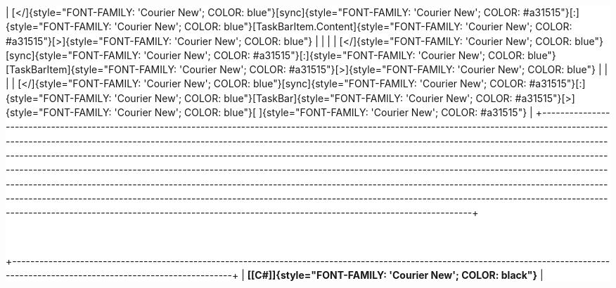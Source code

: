 | [\</]{style="FONT-FAMILY: 'Courier New'; COLOR: blue"}[sync]{style="FONT-FAMILY: 'Courier New'; COLOR: #a31515"}[:]{style="FONT-FAMILY: 'Courier New'; COLOR: blue"}[TaskBarItem.Content]{style="FONT-FAMILY: 'Courier New'; COLOR: #a31515"}[\>]{style="FONT-FAMILY: 'Courier New'; COLOR: blue"}                                                                                                                                                                                                                                                                                                                                                                                                                                                                                                                                                                                                                                                 |
|                                                                                                                                                                                                                                                                                                                                                                                                                                                                                                                                                                                                                                                                                                                                                                                                                                                                                                                                                    |
| [\</]{style="FONT-FAMILY: 'Courier New'; COLOR: blue"}[sync]{style="FONT-FAMILY: 'Courier New'; COLOR: #a31515"}[:]{style="FONT-FAMILY: 'Courier New'; COLOR: blue"}[TaskBarItem]{style="FONT-FAMILY: 'Courier New'; COLOR: #a31515"}[\>]{style="FONT-FAMILY: 'Courier New'; COLOR: blue"}                                                                                                                                                                                                                                                                                                                                                                                                                                                                                                                                                                                                                                                         |
|                                                                                                                                                                                                                                                                                                                                                                                                                                                                                                                                                                                                                                                                                                                                                                                                                                                                                                                                                    |
| [\</]{style="FONT-FAMILY: 'Courier New'; COLOR: blue"}[sync]{style="FONT-FAMILY: 'Courier New'; COLOR: #a31515"}[:]{style="FONT-FAMILY: 'Courier New'; COLOR: blue"}[TaskBar]{style="FONT-FAMILY: 'Courier New'; COLOR: #a31515"}[\>]{style="FONT-FAMILY: 'Courier New'; COLOR: blue"}[ ]{style="FONT-FAMILY: 'Courier New'; COLOR: #a31515"}                                                                                                                                                                                                                                                                                                                                                                                                                                                                                                                                                                                                      |
+----------------------------------------------------------------------------------------------------------------------------------------------------------------------------------------------------------------------------------------------------------------------------------------------------------------------------------------------------------------------------------------------------------------------------------------------------------------------------------------------------------------------------------------------------------------------------------------------------------------------------------------------------------------------------------------------------------------------------------------------------------------------------------------------------------------------------------------------------------------------------------------------------------------------------------------------------+

 

+--------------------------------------------------------------------------------------------------------------------------------------------------------------------------------------+
| **[\[C#\]]{style="FONT-FAMILY: 'Courier New'; COLOR: black"}**                                                                                                                       |